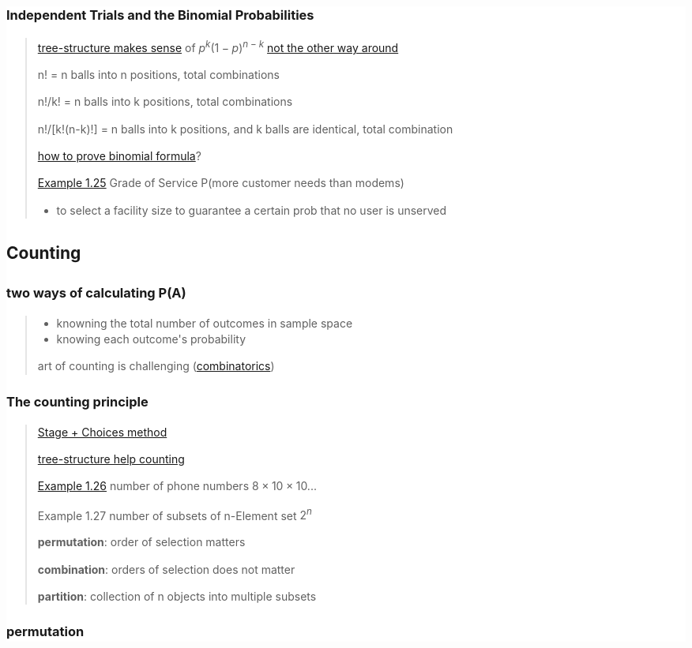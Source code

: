 ### Independent Trials and the Binomial Probabilities

> [tree-structure makes sense](http://m.qpic.cn/psb?/V119hAgO3eS46m/*V0DDtlpoaiGtlzuNJ3HcbE*8t9.1bDnSjnqVTXqPd0!/b/dDABAAAAAAAA&bo=GgXcBBoF3AQDCSw!&rf=viewer_4) of $p^k(1-p)^{n-k}$ [not the other way around](http://m.qpic.cn/psb?/V119hAgO3eS46m/eu0YStho22JgR476Hh9i1qpbFdtQZY89R3nkL64GaPk!/b/dC8BAAAAAAAA&bo=3AQkBdwEJAUDORw!&rf=viewer_4) 
>
> n! = n balls into n positions, total combinations 
>
> n!/k! = n balls into k positions, total combinations
>
> n!/[k!(n-k)!] = n balls into k positions, and k balls are identical, total combination
>
> [how to prove binomial formula](http://m.qpic.cn/psb?/V119hAgO3eS46m/lKgsJNNpZUUgj5Ru4UQZ5vGJRBa710BXfScK8h5hewU!/b/dIMAAAAAAAAA&bo=AgUuBAIFLgQDKQw!&rf=viewer_4)? 
>
> [Example 1.25](http://m.qpic.cn/psb?/V119hAgO3eS46m/vB2tgvj0lzPHpfY7ZEP0yMeMSe*VDHkbRZlr*UY4P5A!/b/dDABAAAAAAAA&bo=2gSCA9oEggMDCSw!&rf=viewer_4) Grade of Service P(more customer needs than modems)
>
> - to select a facility size to guarantee a certain prob that no user is unserved

## Counting

### two ways of calculating P(A)

> - knowning the total number of outcomes in sample space
> - knowing each outcome's probability 
>
> art of counting is challenging ([combinatorics](http://m.qpic.cn/psb?/V119hAgO3eS46m/bvn3a21xSyfqETe8cI0ZG3GNvHJPQYhBB3ZRKmeAvTw!/b/dEcBAAAAAAAA&bo=PAVgBTwFYAUDCSw!&rf=viewer_4)) 

### The counting principle

> [Stage + Choices method](http://m.qpic.cn/psb?/V119hAgO3eS46m/8YVkhLSmKdB8h.8rxbxbZPcwb0frO81p5EYRITOSpCQ!/b/dC4BAAAAAAAA&bo=9ARkBfQEZAUDCSw!&rf=viewer_4) 
>
> [tree-structure help counting](http://m.qpic.cn/psb?/V119hAgO3eS46m/Ym6OOZ3WhzvqzQuVkWrW*Sv9PMuqAF6N*3up6uDKyi0!/b/dPIAAAAAAAAA&bo=7AQGBewEBgUDORw!&rf=viewer_4) 
>
> [Example 1.26](http://m.qpic.cn/psb?/V119hAgO3eS46m/FMvoxuFZS21lufS3Jjg4hZPNYuvXu.F529TR02ElyW4!/b/dDEBAAAAAAAA&bo=VgQwBVYEMAUDCSw!&rf=viewer_4) number of phone numbers $8 \times 10 \times 10 ...$
>
> Example 1.27 number of subsets of n-Element set $2^n$ 
>
> **permutation**: order of selection matters 
>
> **combination**: orders of selection does not matter
>
> **partition**: collection of n objects into multiple subsets

### permutation
